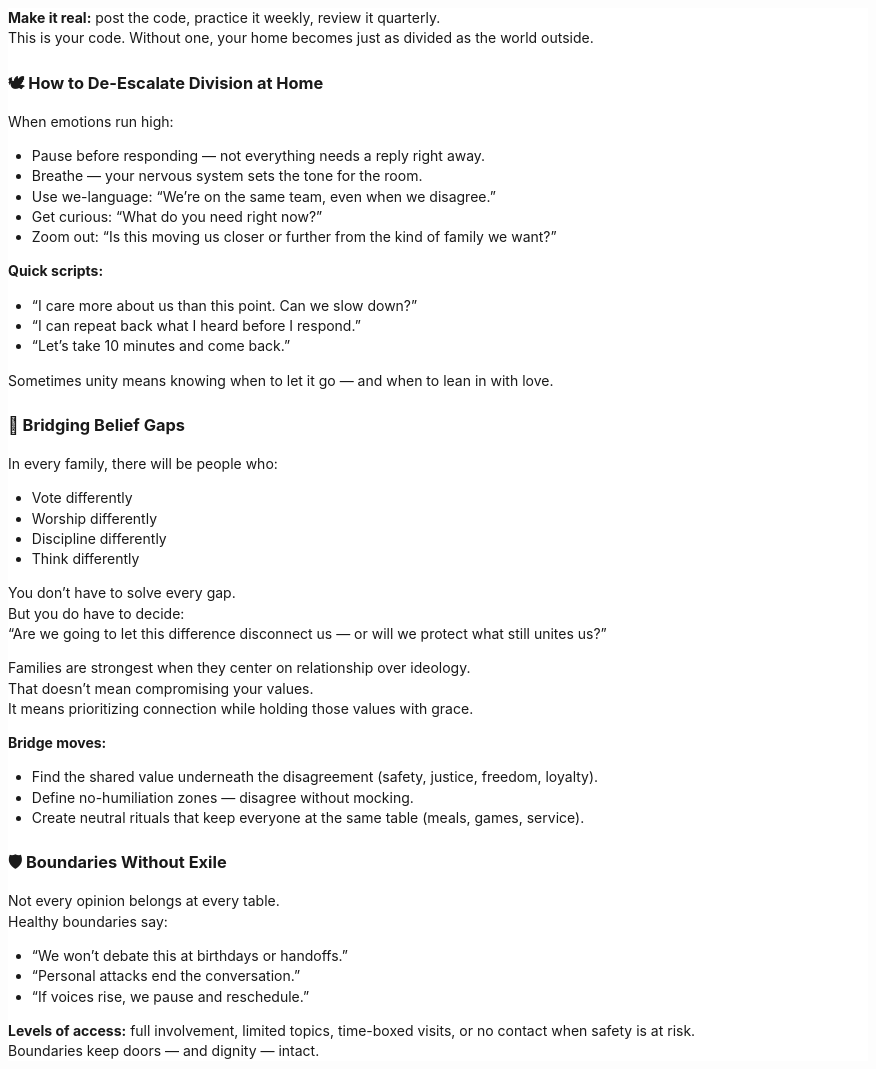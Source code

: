 **Make it real:** post the code, practice it weekly, review it quarterly.  
This is your code. Without one, your home becomes just as divided as the world outside.

### 🕊 How to De-Escalate Division at Home

When emotions run high:

- Pause before responding — not everything needs a reply right away.
- Breathe — your nervous system sets the tone for the room.
- Use we-language: “We’re on the same team, even when we disagree.”
- Get curious: “What do you need right now?”
- Zoom out: “Is this moving us closer or further from the kind of family we want?”

**Quick scripts:**

- “I care more about us than this point. Can we slow down?”
- “I can repeat back what I heard before I respond.”
- “Let’s take 10 minutes and come back.”

Sometimes unity means knowing when to let it go — and when to lean in with love.

### 🌉 Bridging Belief Gaps

In every family, there will be people who:

- Vote differently
- Worship differently
- Discipline differently
- Think differently

You don’t have to solve every gap.  
But you do have to decide:  
“Are we going to let this difference disconnect us — or will we protect what still unites us?”

Families are strongest when they center on relationship over ideology.  
That doesn’t mean compromising your values.  
It means prioritizing connection while holding those values with grace.

**Bridge moves:**

- Find the shared value underneath the disagreement (safety, justice, freedom, loyalty).
- Define no-humiliation zones — disagree without mocking.
- Create neutral rituals that keep everyone at the same table (meals, games, service).

### 🛡 Boundaries Without Exile

Not every opinion belongs at every table.  
Healthy boundaries say:

- “We won’t debate this at birthdays or handoffs.”
- “Personal attacks end the conversation.”
- “If voices rise, we pause and reschedule.”

**Levels of access:** full involvement, limited topics, time-boxed visits, or no contact when safety is at risk.  
Boundaries keep doors — and dignity — intact.

